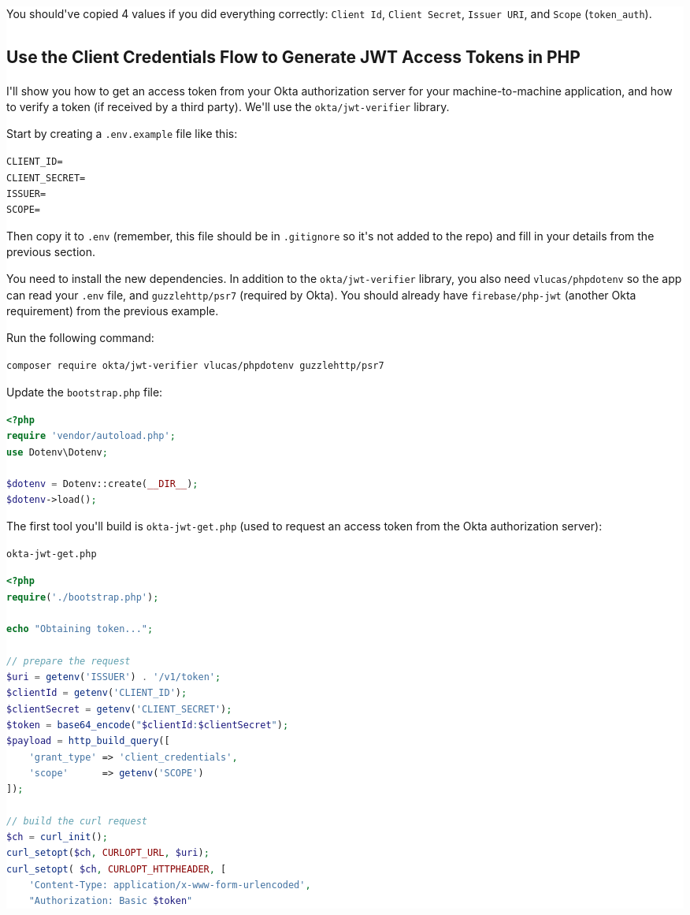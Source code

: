 You should've copied 4 values if you did everything correctly: `Client Id`, `Client Secret`, `Issuer URI`, and `Scope` (`token_auth`). 

## Use the Client Credentials Flow to Generate JWT Access Tokens in PHP

I'll show you how to get an access token from your Okta authorization server for your machine-to-machine application, and how to verify a token (if received by a third party). We'll use the `okta/jwt-verifier` library.

Start by creating a `.env.example` file like this:

```
CLIENT_ID=
CLIENT_SECRET=
ISSUER=
SCOPE=
```

Then copy it to `.env` (remember, this file should be in `.gitignore` so it's not added to the repo) and fill in your details from the previous section.

You need to install the new dependencies. In addition to the `okta/jwt-verifier` library, you also need `vlucas/phpdotenv` so the app can read your `.env` file, and `guzzlehttp/psr7` (required by Okta). You should already have `firebase/php-jwt` (another Okta requirement) from the previous example.

Run the following command:

```bash
composer require okta/jwt-verifier vlucas/phpdotenv guzzlehttp/psr7
```

Update the `bootstrap.php` file:

```php
<?php
require 'vendor/autoload.php';
use Dotenv\Dotenv;

$dotenv = Dotenv::create(__DIR__);
$dotenv->load();
```

The first tool you'll build is `okta-jwt-get.php` (used to request an access token from the Okta authorization server):

`okta-jwt-get.php`

```php
<?php
require('./bootstrap.php');

echo "Obtaining token...";

// prepare the request
$uri = getenv('ISSUER') . '/v1/token';
$clientId = getenv('CLIENT_ID');
$clientSecret = getenv('CLIENT_SECRET');
$token = base64_encode("$clientId:$clientSecret");
$payload = http_build_query([
    'grant_type' => 'client_credentials',
    'scope'      => getenv('SCOPE')
]);

// build the curl request
$ch = curl_init();
curl_setopt($ch, CURLOPT_URL, $uri);
curl_setopt( $ch, CURLOPT_HTTPHEADER, [
    'Content-Type: application/x-www-form-urlencoded',
    "Authorization: Basic $token"
```